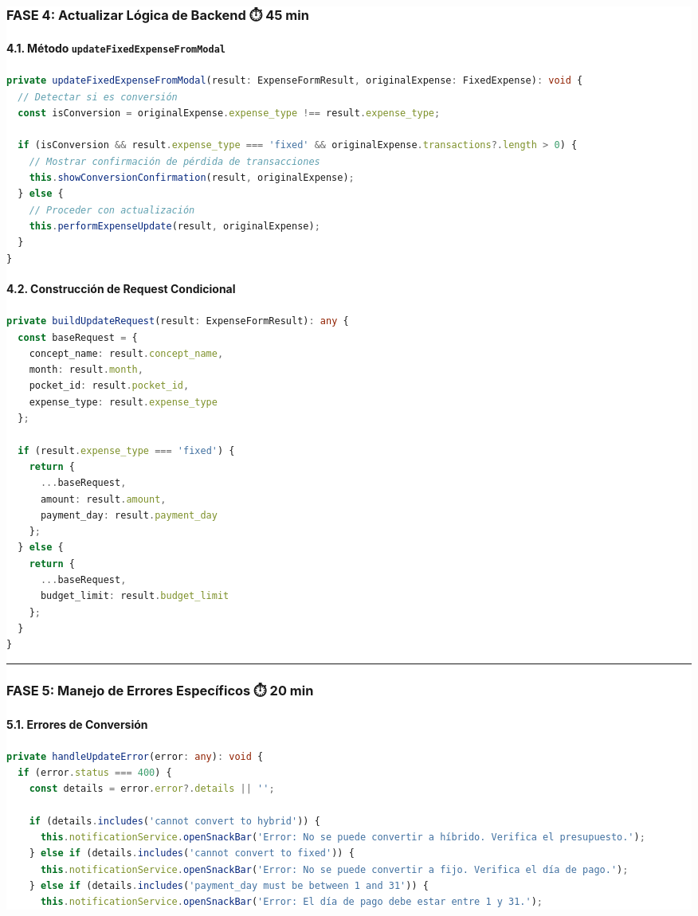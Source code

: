 
### **FASE 4: Actualizar Lógica de Backend** ⏱️ 45 min

#### **4.1. Método `updateFixedExpenseFromModal`**
```typescript
private updateFixedExpenseFromModal(result: ExpenseFormResult, originalExpense: FixedExpense): void {
  // Detectar si es conversión
  const isConversion = originalExpense.expense_type !== result.expense_type;
  
  if (isConversion && result.expense_type === 'fixed' && originalExpense.transactions?.length > 0) {
    // Mostrar confirmación de pérdida de transacciones
    this.showConversionConfirmation(result, originalExpense);
  } else {
    // Proceder con actualización
    this.performExpenseUpdate(result, originalExpense);
  }
}
```

#### **4.2. Construcción de Request Condicional**
```typescript
private buildUpdateRequest(result: ExpenseFormResult): any {
  const baseRequest = {
    concept_name: result.concept_name,
    month: result.month,
    pocket_id: result.pocket_id,
    expense_type: result.expense_type
  };

  if (result.expense_type === 'fixed') {
    return {
      ...baseRequest,
      amount: result.amount,
      payment_day: result.payment_day
    };
  } else {
    return {
      ...baseRequest,
      budget_limit: result.budget_limit
    };
  }
}
```

---

### **FASE 5: Manejo de Errores Específicos** ⏱️ 20 min

#### **5.1. Errores de Conversión**
```typescript
private handleUpdateError(error: any): void {
  if (error.status === 400) {
    const details = error.error?.details || '';
    
    if (details.includes('cannot convert to hybrid')) {
      this.notificationService.openSnackBar('Error: No se puede convertir a híbrido. Verifica el presupuesto.');
    } else if (details.includes('cannot convert to fixed')) {
      this.notificationService.openSnackBar('Error: No se puede convertir a fijo. Verifica el día de pago.');
    } else if (details.includes('payment_day must be between 1 and 31')) {
      this.notificationService.openSnackBar('Error: El día de pago debe estar entre 1 y 31.');
```